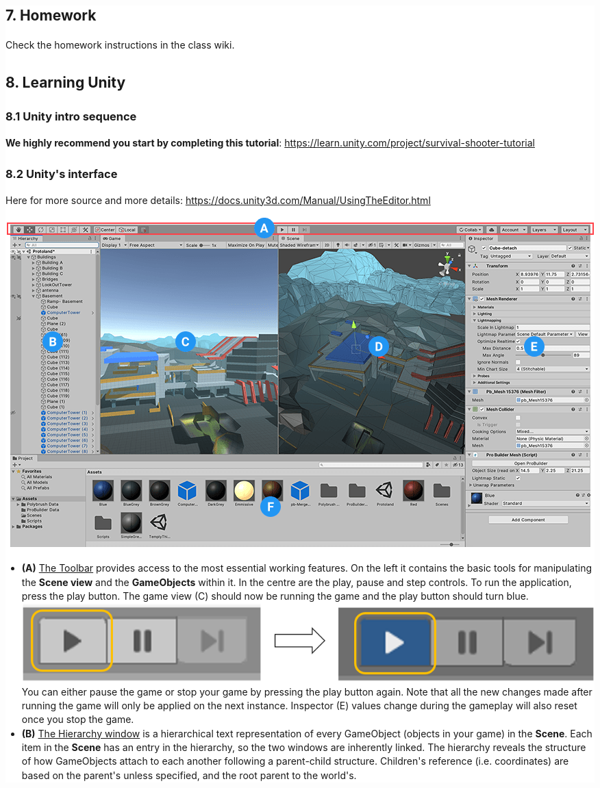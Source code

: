 ## 7. Homework

Check the homework instructions in the class wiki. 

## 8. Learning Unity

### 8.1 Unity intro sequence

**We highly recommend you start by completing this tutorial**: https://learn.unity.com/project/survival-shooter-tutorial

### 8.2 Unity's interface

Here for more source and more details: https://docs.unity3d.com/Manual/UsingTheEditor.html

![interface](tutorial-images/Editor-Breakdown.png)

* **(A)** [The Toolbar](https://docs.unity3d.com/Manual/Toolbar.html) provides access to the most essential working features. On the left it contains the basic tools for manipulating the **Scene view** and the **GameObjects** within it. In the centre are the play, pause and step controls. To run the application, press the play button. The game view (C) should now be running the game and the play button should turn blue. 
![play_button](tutorial-images/play_button.png)
You can either pause the game or stop your game by pressing the play button again. Note that all the new changes made after running the game will only be applied on the next instance. Inspector (E) values change during the gameplay will also reset once you stop the game. 
* **(B)** [The Hierarchy window](https://docs.unity3d.com/Manual/Hierarchy.html) is a hierarchical text representation of every GameObject (objects in your game) in the **Scene**. Each item in the **Scene** has an entry in the hierarchy, so the two windows are inherently linked. The hierarchy reveals the structure of how GameObjects attach to each another following a parent-child structure. Children's reference (i.e. coordinates) are based on the parent's unless specified, and the root parent to the world's.
